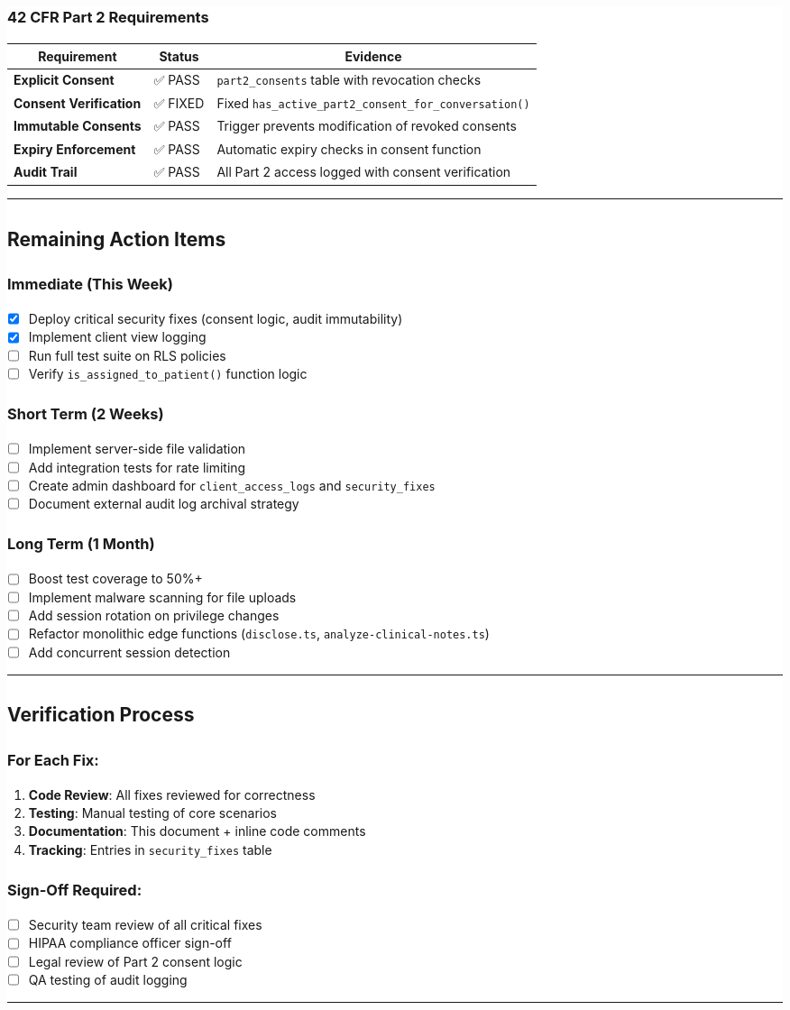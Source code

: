### 42 CFR Part 2 Requirements
| Requirement | Status | Evidence |
|------------|--------|----------|
| **Explicit Consent** | ✅ PASS | `part2_consents` table with revocation checks |
| **Consent Verification** | ✅ FIXED | Fixed `has_active_part2_consent_for_conversation()` |
| **Immutable Consents** | ✅ PASS | Trigger prevents modification of revoked consents |
| **Expiry Enforcement** | ✅ PASS | Automatic expiry checks in consent function |
| **Audit Trail** | ✅ PASS | All Part 2 access logged with consent verification |

---

## Remaining Action Items

### Immediate (This Week)
- [x] Deploy critical security fixes (consent logic, audit immutability)
- [x] Implement client view logging
- [ ] Run full test suite on RLS policies
- [ ] Verify `is_assigned_to_patient()` function logic

### Short Term (2 Weeks)
- [ ] Implement server-side file validation
- [ ] Add integration tests for rate limiting
- [ ] Create admin dashboard for `client_access_logs` and `security_fixes`
- [ ] Document external audit log archival strategy

### Long Term (1 Month)
- [ ] Boost test coverage to 50%+
- [ ] Implement malware scanning for file uploads
- [ ] Add session rotation on privilege changes
- [ ] Refactor monolithic edge functions (`disclose.ts`, `analyze-clinical-notes.ts`)
- [ ] Add concurrent session detection

---

## Verification Process

### For Each Fix:
1. **Code Review**: All fixes reviewed for correctness
2. **Testing**: Manual testing of core scenarios
3. **Documentation**: This document + inline code comments
4. **Tracking**: Entries in `security_fixes` table

### Sign-Off Required:
- [ ] Security team review of all critical fixes
- [ ] HIPAA compliance officer sign-off
- [ ] Legal review of Part 2 consent logic
- [ ] QA testing of audit logging

---